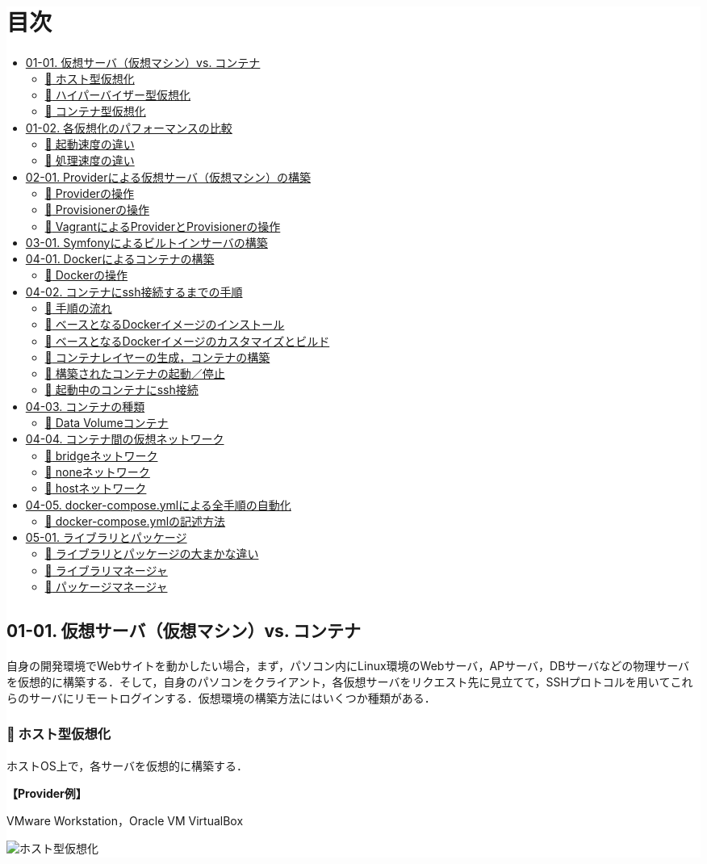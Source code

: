 # 目次



- [01-01. 仮想サーバ（仮想マシン）vs. コンテナ](#01-01-仮想サーバ仮想マシンvs-コンテナ)
    - [:pushpin: ホスト型仮想化](#pushpin-ホスト型仮想化)
    - [:pushpin: ハイパーバイザー型仮想化](#pushpin-ハイパーバイザー型仮想化)
    - [:pushpin: コンテナ型仮想化](#pushpin-コンテナ型仮想化)
- [01-02. 各仮想化のパフォーマンスの比較](#01-02-各仮想化のパフォーマンスの比較)
    - [:pushpin: 起動速度の違い](#pushpin-起動速度の違い)
    - [:pushpin: 処理速度の違い](#pushpin-処理速度の違い)
- [02-01. Providerによる仮想サーバ（仮想マシン）の構築](#02-01-providerによる仮想サーバ仮想マシンの構築)
    - [:pushpin: Providerの操作](#pushpin-providerの操作)
    - [:pushpin: Provisionerの操作](#pushpin-provisionerの操作)
    - [:pushpin: VagrantによるProviderとProvisionerの操作](#pushpin-vagrantによるproviderとprovisionerの操作)
- [03-01. Symfonyによるビルトインサーバの構築](#03-01-symfonyによるビルトインサーバの構築)
- [04-01. Dockerによるコンテナの構築](#04-01-dockerによるコンテナの構築)
    - [:pushpin: Dockerの操作](#pushpin-dockerの操作)
- [04-02. コンテナにssh接続するまでの手順](#04-02-コンテナにssh接続するまでの手順)
    - [:pushpin: 手順の流れ](#pushpin-手順の流れ)
    - [:pushpin: ベースとなるDockerイメージのインストール](#pushpin-ベースとなるdockerイメージのインストール)
    - [:pushpin: ベースとなるDockerイメージのカスタマイズとビルド](#pushpin-ベースとなるdockerイメージのカスタマイズとビルド)
    - [:pushpin: コンテナレイヤーの生成，コンテナの構築](#pushpin-コンテナレイヤーの生成コンテナの構築)
    - [:pushpin: 構築されたコンテナの起動／停止](#pushpin-構築されたコンテナの起動／停止)
    - [:pushpin: 起動中のコンテナにssh接続](#pushpin-起動中のコンテナにssh接続)
- [04-03. コンテナの種類](#04-03-コンテナの種類)
    - [:pushpin: Data Volumeコンテナ](#pushpin-data-volumeコンテナ)
- [04-04. コンテナ間の仮想ネットワーク](#04-04-コンテナ間の仮想ネットワーク)
    - [:pushpin: bridgeネットワーク](#pushpin-bridgeネットワーク)
    - [:pushpin: noneネットワーク](#pushpin-noneネットワーク)
    - [:pushpin: hostネットワーク](#pushpin-hostネットワーク)
- [04-05. docker-compose.ymlによる全手順の自動化](#04-05-docker-composeymlによる全手順の自動化)
    - [:pushpin: docker-compose.ymlの記述方法](#pushpin-docker-composeymlの記述方法)
- [05-01. ライブラリとパッケージ](#05-01-ライブラリとパッケージ)
    - [:pushpin: ライブラリとパッケージの大まかな違い](#pushpin-ライブラリとパッケージの大まかな違い)
    - [:pushpin: ライブラリマネージャ](#pushpin-ライブラリマネージャ)
    - [:pushpin: パッケージマネージャ](#pushpin-パッケージマネージャ)


## 01-01. 仮想サーバ（仮想マシン）vs. コンテナ

自身の開発環境でWebサイトを動かしたい場合，まず，パソコン内にLinux環境のWebサーバ，APサーバ，DBサーバなどの物理サーバを仮想的に構築する．そして，自身のパソコンをクライアント，各仮想サーバをリクエスト先に見立てて，SSHプロトコルを用いてこれらのサーバにリモートログインする．仮想環境の構築方法にはいくつか種類がある．

### :pushpin: ホスト型仮想化

ホストOS上で，各サーバを仮想的に構築する．

**【Provider例】**

VMware Workstation，Oracle VM VirtualBox

![ホスト型仮想化](https://user-images.githubusercontent.com/42175286/60386396-3afbd080-9acf-11e9-9094-f61aa839dc04.png)
